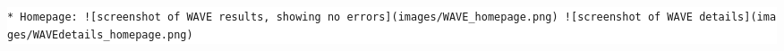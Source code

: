     * Homepage: ![screenshot of WAVE results, showing no errors](images/WAVE_homepage.png) ![screenshot of WAVE details](images/WAVEdetails_homepage.png)